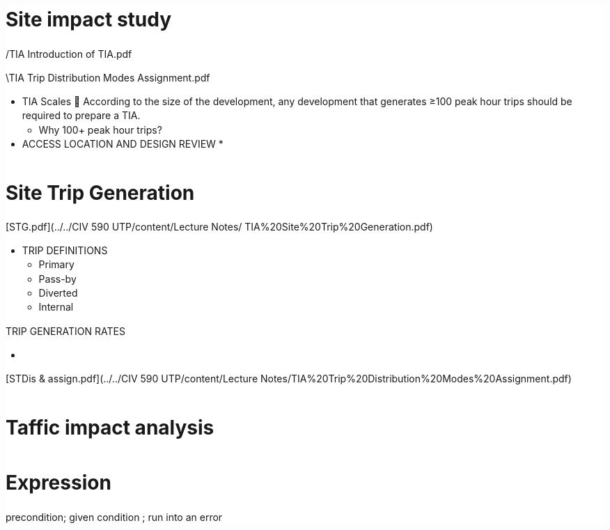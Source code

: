 #  Site impact study

/TIA Introduction of TIA.pdf







\TIA Trip Distribution Modes Assignment.pdf 





* TIA Scales
   According to the size of the development, any development that generates ≥100 peak hour trips should be required to prepare a TIA. 
  * Why 100+ peak hour trips? 
* ACCESS LOCATION AND DESIGN REVIEW
  * 



# Site Trip Generation



[STG.pdf](../../CIV 590 UTP/content/Lecture Notes/   TIA%20Site%20Trip%20Generation.pdf)  



* TRIP DEFINITIONS
  * Primary 
  * Pass-by
  * Diverted
  * Internal

TRIP GENERATION RATES

* 



[STDis & assign.pdf](../../CIV 590 UTP/content/Lecture Notes/TIA%20Trip%20Distribution%20Modes%20Assignment.pdf)   

 

# Taffic impact analysis 








# Expression 

precondition; given condition ; run into an error 
